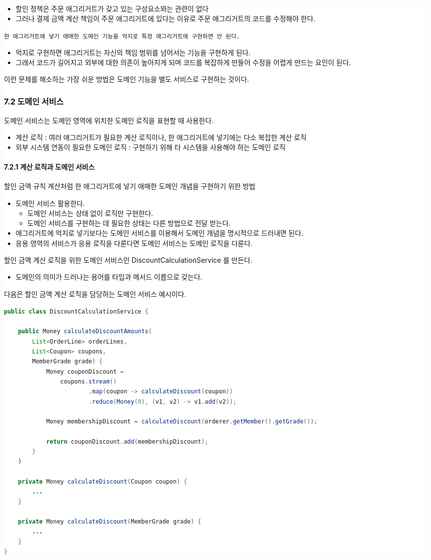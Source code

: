 - 할인 정책은 주문 애그리거트가 갖고 있는 구성요소와는 관련이 없다
- 그러나 결제 금액 계산 책임이 주문 애그리거트에 있다는 이유로 주문 애그리거트의 코드를 수정해야 한다.

`한 애그리거트에 넣기 애매한 도메인 기능을 억지로 특정 애그리거트에 구현하면 안 된다.`

- 억지로 구현하면 애그리거트는 자신의 책임 범위를 넘어서는 기능을 구현하게 된다.
- 그래서 코드가 길어지고 외부에 대한 의존이 높아지게 되며 코드를 복잡하게 만들어 수정을 어렵게 만드는 요인이 된다.

이런 문제를 해소하는 가장 쉬운 방법은 도메인 기능을 별도 서비스로 구현하는 것이다.

### 7.2 도메인 서비스

도메인 서비스는 도메인 영역에 위치한 도메인 로직을 표현할 때 사용한다.

- 계산 로직 : 여러 애그리거트가 필요한 계산 로직이나, 한 애그리거트에 넣기에는 다소 복잡한 계산 로직
- 외부 시스템 연동이 필요한 도메인 로직 : 구현하기 위해 타 시스템을 사용해야 하는 도메인 로직

#### 7.2.1 계산 로직과 도메인 서비스

할인 금액 규칙 계산처럼 한 애그리거트에 넣기 애매한 도메인 개념을 구현하기 위한 방법

- 도메인 서비스 활용한다.
  - 도메인 서비스는 상태 없이 로직만 구현한다.
  - 도메인 서비스를 구현하는 데 필요한 상태는 다른 방법으로 전달 받는다.
- 애그리거트에 억지로 넣기보다는 도메인 서비스를 이용해서 도메인 개념을 명시적으로 드러내면 된다. 
- 응용 영역의 서비스가 응용 로직을 다룬다면 도메인 서비스는 도메인 로직을 다룬다.

할인 금액 계산 로직을 위한 도메인 서비스인 DiscountCalculationService 를 만든다.

- 도메인의 의미가 드러나는 용어를 타입과 메서드 이름으로 갖는다.

다음은 할인 금액 계산 로직을 담당하는 도메인 서비스 예시이다.

```java
public class DiscountCalculationService {

    public Money calculateDiscountAmounts(
        List<OrderLine> orderLines,
        List<Coupon> coupons,
        MemberGrade grade) {
            Money couponDiscount = 
                coupons.stream()
                        .map(coupon -> calculateDiscount(coupon))
                        .reduce(Money(0), (v1, v2) -> v1.add(v2));

            Money membershipDiscount = calculateDiscount(orderer.getMember().getGrade());

            return couponDiscount.add(membershipDiscount);
        }
    )

    private Money calculateDiscount(Coupon coupon) {
        ...
    }

    private Money calculateDiscount(MemberGrade grade) {
        ...
    }
}
```
